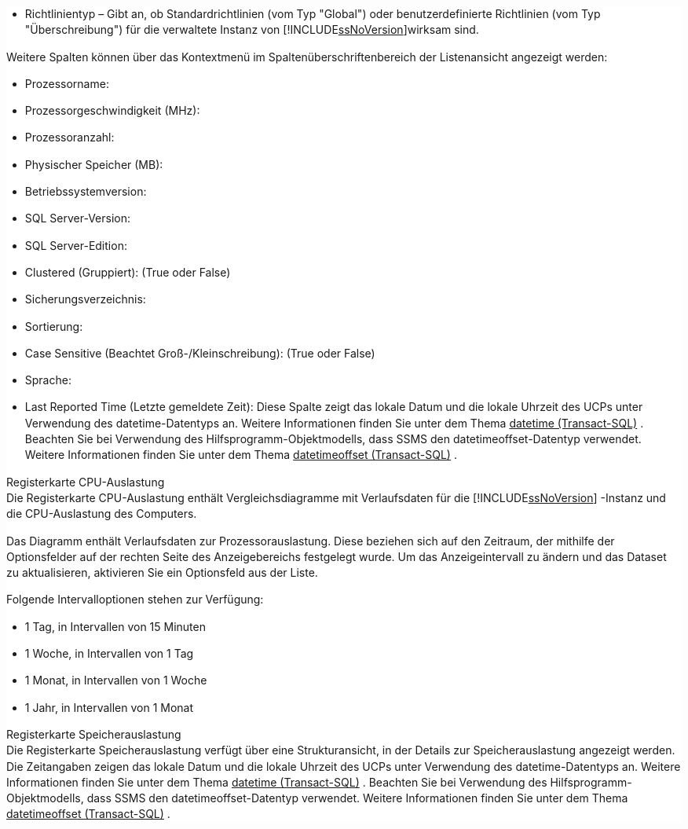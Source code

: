 -   Richtlinientyp – Gibt an, ob Standardrichtlinien (vom Typ "Global") oder benutzerdefinierte Richtlinien (vom Typ "Überschreibung") für die verwaltete Instanz von [!INCLUDE[ssNoVersion](../../includes/ssnoversion-md.md)]wirksam sind.  
  
 Weitere Spalten können über das Kontextmenü im Spaltenüberschriftenbereich der Listenansicht angezeigt werden:  
  
-   Prozessorname:  
  
-   Prozessorgeschwindigkeit (MHz):  
  
-   Prozessoranzahl:  
  
-   Physischer Speicher (MB):  
  
-   Betriebssystemversion:  
  
-   SQL Server-Version:  
  
-   SQL Server-Edition:  
  
-   Clustered (Gruppiert): (True oder False)  
  
-   Sicherungsverzeichnis:  
  
-   Sortierung:  
  
-   Case Sensitive (Beachtet Groß-/Kleinschreibung): (True oder False)  
  
-   Sprache:  
  
-   Last Reported Time (Letzte gemeldete Zeit): Diese Spalte zeigt das lokale Datum und die lokale Uhrzeit des UCPs unter Verwendung des datetime-Datentyps an. Weitere Informationen finden Sie unter dem Thema [datetime (Transact-SQL)](../../t-sql/data-types/datetime-transact-sql.md) . Beachten Sie bei Verwendung des Hilfsprogramm-Objektmodells, dass SSMS den datetimeoffset-Datentyp verwendet. Weitere Informationen finden Sie unter dem Thema [datetimeoffset (Transact-SQL)](../../t-sql/data-types/datetimeoffset-transact-sql.md) .  
  
 Registerkarte CPU-Auslastung  
 Die Registerkarte CPU-Auslastung enthält Vergleichsdiagramme mit Verlaufsdaten für die [!INCLUDE[ssNoVersion](../../includes/ssnoversion-md.md)] -Instanz und die CPU-Auslastung des Computers.  
  
 Das Diagramm enthält Verlaufsdaten zur Prozessorauslastung. Diese beziehen sich auf den Zeitraum, der mithilfe der Optionsfelder auf der rechten Seite des Anzeigebereichs festgelegt wurde. Um das Anzeigeintervall zu ändern und das Dataset zu aktualisieren, aktivieren Sie ein Optionsfeld aus der Liste.  
  
 Folgende Intervalloptionen stehen zur Verfügung:  
  
-   1 Tag, in Intervallen von 15 Minuten  
  
-   1 Woche, in Intervallen von 1 Tag  
  
-   1 Monat, in Intervallen von 1 Woche  
  
-   1 Jahr, in Intervallen von 1 Monat  
  
 Registerkarte Speicherauslastung  
 Die Registerkarte Speicherauslastung verfügt über eine Strukturansicht, in der Details zur Speicherauslastung angezeigt werden. Die Zeitangaben zeigen das lokale Datum und die lokale Uhrzeit des UCPs unter Verwendung des datetime-Datentyps an. Weitere Informationen finden Sie unter dem Thema [datetime (Transact-SQL)](../../t-sql/data-types/datetime-transact-sql.md) . Beachten Sie bei Verwendung des Hilfsprogramm-Objektmodells, dass SSMS den datetimeoffset-Datentyp verwendet. Weitere Informationen finden Sie unter dem Thema [datetimeoffset (Transact-SQL)](../../t-sql/data-types/datetimeoffset-transact-sql.md) .  
  